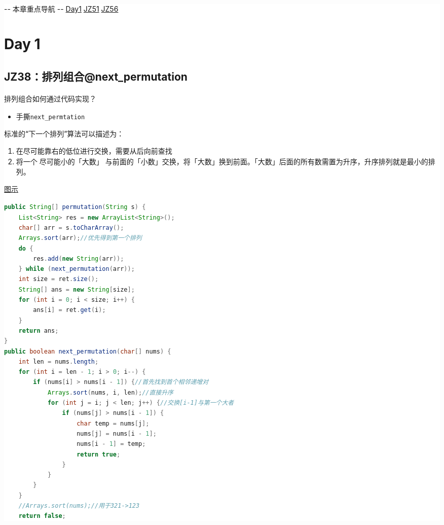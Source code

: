 -- 本章重点导航 --
[Day1](#Day%201)
[JZ51](#JZ51：逆序对数%20归并排序)
[JZ56](#JZ56：数组中数字出现的次数%20分组位运算)
# Day 1

## JZ38：排列组合@next_permutation

排列组合如何通过代码实现？

- 手撕`next_permtation`

标准的“下一个排列”算法可以描述为：

1. 在尽可能靠右的低位进行交换，需要从后向前查找
2. 将一个 尽可能小的「大数」 与前面的「小数」交换，将「大数」换到前面。「大数」后面的所有数需置为升序，升序排列就是最小的排列。

[图示](https://leetcode-cn.com/problems/next-permutation/solution/xia-yi-ge-pai-lie-suan-fa-xiang-jie-si-lu-tui-dao-/)

```java
public String[] permutation(String s) {
	List<String> res = new ArrayList<String>();
	char[] arr = s.toCharArray();
	Arrays.sort(arr);//优先得到第一个排列
	do {
		res.add(new String(arr));
	} while (next_permutation(arr));
	int size = ret.size();
	String[] ans = new String[size];
	for (int i = 0; i < size; i++) {
		ans[i] = ret.get(i);
	}
	return ans;
}
public boolean next_permutation(char[] nums) {
	int len = nums.length;
	for (int i = len - 1; i > 0; i--) {
		if (nums[i] > nums[i - 1]) {//首先找到首个相邻递增对
			Arrays.sort(nums, i, len);//直接升序
			for (int j = i; j < len; j++) {//交换[i-1]与第一个大者
				if (nums[j] > nums[i - 1]) {
					char temp = nums[j];
					nums[j] = nums[i - 1];
					nums[i - 1] = temp;
					return true;
				}
			}
		}
	}
	//Arrays.sort(nums);//用于321->123
	return false;
```
